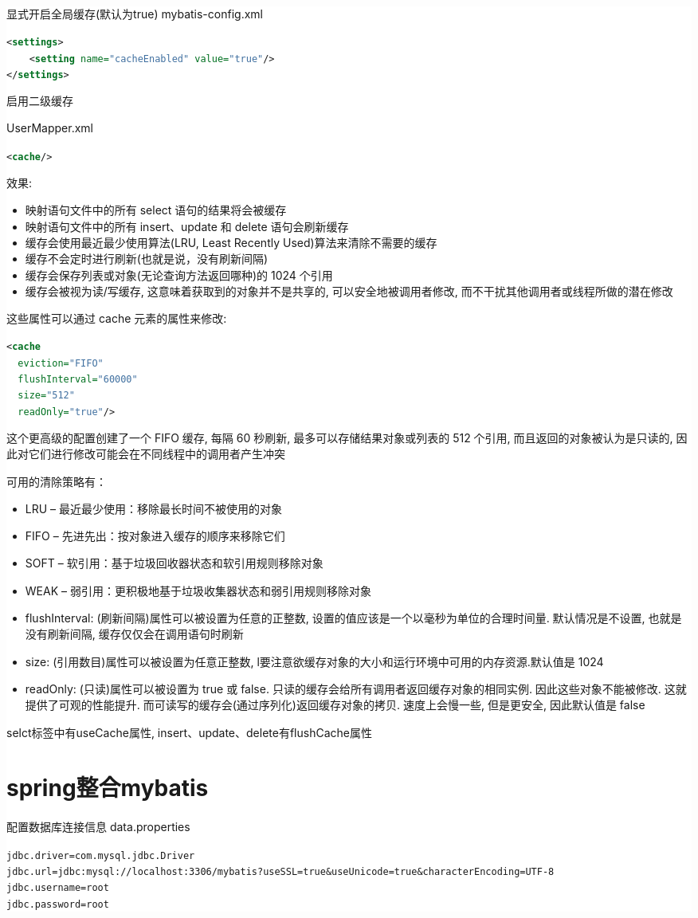 显式开启全局缓存(默认为true)
mybatis-config.xml
```xml
<settings>
    <setting name="cacheEnabled" value="true"/>
</settings>
```

启用二级缓存

UserMapper.xml
```xml
<cache/>
```

效果:
+ 映射语句文件中的所有 select 语句的结果将会被缓存
+ 映射语句文件中的所有 insert、update 和 delete 语句会刷新缓存
+ 缓存会使用最近最少使用算法(LRU, Least Recently Used)算法来清除不需要的缓存
+ 缓存不会定时进行刷新(也就是说，没有刷新间隔)
+ 缓存会保存列表或对象(无论查询方法返回哪种)的 1024 个引用
+ 缓存会被视为读/写缓存, 这意味着获取到的对象并不是共享的, 可以安全地被调用者修改, 而不干扰其他调用者或线程所做的潜在修改

这些属性可以通过 cache 元素的属性来修改:
```xml
<cache
  eviction="FIFO"
  flushInterval="60000"
  size="512"
  readOnly="true"/>
```

这个更高级的配置创建了一个 FIFO 缓存, 每隔 60 秒刷新, 最多可以存储结果对象或列表的 512 个引用, 而且返回的对象被认为是只读的, 因此对它们进行修改可能会在不同线程中的调用者产生冲突

可用的清除策略有：

+ LRU – 最近最少使用：移除最长时间不被使用的对象
+ FIFO – 先进先出：按对象进入缓存的顺序来移除它们
+ SOFT – 软引用：基于垃圾回收器状态和软引用规则移除对象
+ WEAK – 弱引用：更积极地基于垃圾收集器状态和弱引用规则移除对象

+ flushInterval: (刷新间隔)属性可以被设置为任意的正整数, 设置的值应该是一个以毫秒为单位的合理时间量. 默认情况是不设置, 也就是没有刷新间隔, 缓存仅仅会在调用语句时刷新
+ size: (引用数目)属性可以被设置为任意正整数, l要注意欲缓存对象的大小和运行环境中可用的内存资源.默认值是 1024
+ readOnly: (只读)属性可以被设置为 true 或 false. 只读的缓存会给所有调用者返回缓存对象的相同实例. 因此这些对象不能被修改. 这就提供了可观的性能提升. 而可读写的缓存会(通过序列化)返回缓存对象的拷贝. 速度上会慢一些, 但是更安全, 因此默认值是 false

selct标签中有useCache属性, insert、update、delete有flushCache属性

# spring整合mybatis

配置数据库连接信息
data.properties
```properties
jdbc.driver=com.mysql.jdbc.Driver
jdbc.url=jdbc:mysql://localhost:3306/mybatis?useSSL=true&useUnicode=true&characterEncoding=UTF-8
jdbc.username=root
jdbc.password=root
```
